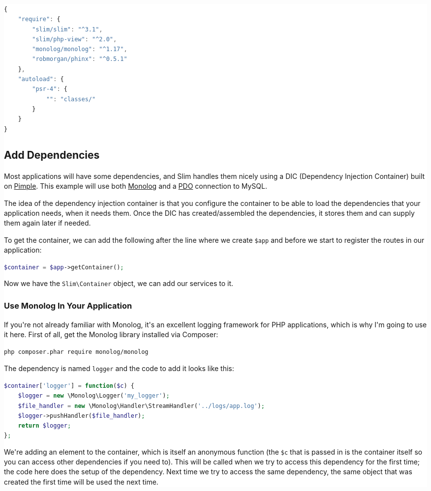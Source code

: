 ```javascript
{
    "require": {
        "slim/slim": "^3.1",
        "slim/php-view": "^2.0",
        "monolog/monolog": "^1.17",
        "robmorgan/phinx": "^0.5.1"
    },
    "autoload": {
        "psr-4": {
            "": "classes/"
        }
    }
}
```

## Add Dependencies

Most applications will have some dependencies, and Slim handles them nicely using a DIC (Dependency Injection Container) built on [Pimple](http://pimple.sensiolabs.org/).  This example will use both [Monolog](https://github.com/Seldaek/monolog) and a [PDO](http://php.net/manual/en/book.pdo.php) connection to MySQL.

The idea of the dependency injection container is that you configure the container to be able to load the dependencies that your application needs, when it needs them.  Once the DIC has created/assembled the dependencies, it stores them and can supply them again later if needed.

To get the container, we can add the following after the line where we create `$app` and before we start to register the routes in our application:

```php
$container = $app->getContainer();
```

Now we have the `Slim\Container` object, we can add our services to it.

### Use Monolog In Your Application

If you're not already familiar with Monolog, it's an excellent logging framework for PHP applications, which is why I'm going to use it here.  First of all, get the Monolog library installed via Composer:

    php composer.phar require monolog/monolog

The dependency is named `logger` and the code to add it looks like this:

```php
$container['logger'] = function($c) {
    $logger = new \Monolog\Logger('my_logger');
    $file_handler = new \Monolog\Handler\StreamHandler('../logs/app.log');
    $logger->pushHandler($file_handler);
    return $logger;
};
```

We're adding an element to the container, which is itself an anonymous function (the `$c` that is passed in is the container itself so you can access other dependencies if you need to).  This will be called when we try to access this dependency for the first time; the code here does the setup of the dependency.  Next time we try to access the same dependency, the same object that was created the first time will be used the next time.
